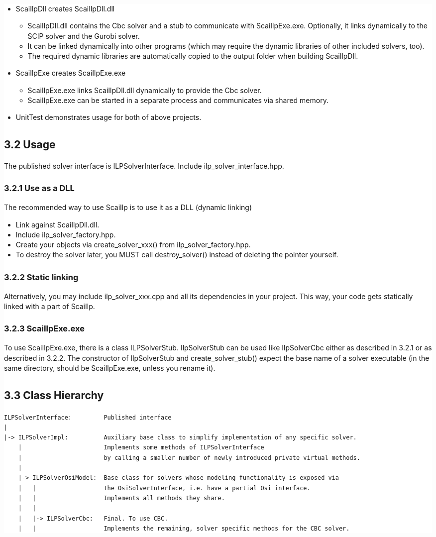 * ScaiIlpDll creates ScaiIlpDll.dll
    * ScaiIlpDll.dll contains the Cbc solver and a stub to communicate with ScaiIlpExe.exe.
      Optionally, it links dynamically to the SCIP solver and the Gurobi solver.
    * It can be linked dynamically into other programs (which may require the dynamic libraries of other included solvers, too).
    * The required dynamic libraries are automatically copied to the output folder when building ScaiIlpDll.

* ScaiIlpExe creates ScaiIlpExe.exe
    * ScaiIlpExe.exe links ScaiIlpDll.dll dynamically to provide the Cbc solver.
    * ScaiIlpExe.exe can be started in a separate process and communicates via shared memory.

* UnitTest demonstrates usage for both of above projects.


3.2 Usage
---------

The published solver interface is ILPSolverInterface.
Include ilp_solver_interface.hpp.

### 3.2.1 Use as a DLL

The recommended way to use ScaiIlp is to use it as a DLL (dynamic linking)

* Link against ScaiIlpDll.dll.
* Include ilp_solver_factory.hpp.
* Create your objects via create_solver_xxx() from ilp_solver_factory.hpp.
* To destroy the solver later, you MUST call destroy_solver() instead of deleting the pointer
  yourself.

### 3.2.2 Static linking

Alternatively, you may include ilp_solver_xxx.cpp and all its dependencies in your project.
This way, your code gets statically linked with a part of ScaiIlp.

### 3.2.3 ScaiIlpExe.exe

To use ScaiIlpExe.exe, there is a class ILPSolverStub.
IlpSolverStub can be used like IlpSolverCbc either as described in 3.2.1 or as described in 3.2.2.
The constructor of IlpSolverStub and create_solver_stub() expect the base name of a solver
executable (in the same directory, should be ScaiIlpExe.exe, unless you rename it).


3.3 Class Hierarchy
-------------------

    ILPSolverInterface:         Published interface
    |
    |-> ILPSolverImpl:          Auxiliary base class to simplify implementation of any specific solver.
        |                       Implements some methods of ILPSolverInterface
        |                       by calling a smaller number of newly introduced private virtual methods.
        |
        |-> ILPSolverOsiModel:  Base class for solvers whose modeling functionality is exposed via
        |   |                   the OsiSolverInterface, i.e. have a partial Osi interface.
        |   |                   Implements all methods they share.
        |   |
        |   |-> ILPSolverCbc:   Final. To use CBC.
        |   |                   Implements the remaining, solver specific methods for the CBC solver.